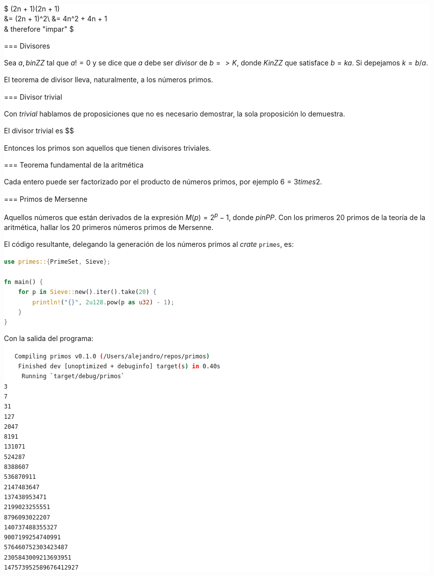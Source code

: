 $
    (2n + 1)(2n + 1)\
    &= (2n + 1)^2\ 
    &= 4n^2 + 4n + 1\
    & therefore "impar"
$

=== Divisores

Sea $a, b in ZZ$ tal que $a != 0$ y se dice que $a$ debe ser _divisor_ de $b => K$, donde $K in ZZ$ que satisface $b = k a$. Si depejamos $k = b/a$.

El teorema de divisor lleva, naturalmente, a los números primos.

=== Divisor trivial

Con _trivial_ hablamos de proposiciones que no es necesario demostrar, la sola proposición lo demuestra.

El divisor trivial es $$

Entonces los primos son aquellos que tienen divisores triviales.

=== Teorema fundamental de la aritmética

Cada entero puede ser factorizado por el producto de números primos, por ejemplo $6 = 3 times 2$. 

=== Primos de Mersenne

Aquellos números que están derivados de la expresión $M(p) = 2^p - 1$, donde $p in PP$.
Con los primeros 20 primos de la teoría de la aritmética, hallar los 20 primeros números primos de Mersenne.

El código resultante, delegando la generación de los números primos al _crate_ `primes`, es:

```rust
use primes::{PrimeSet, Sieve};

fn main() {
    for p in Sieve::new().iter().take(20) {
        println!("{}", 2u128.pow(p as u32) - 1);
    }
}

```

Con la salida del programa:
```bash
   Compiling primos v0.1.0 (/Users/alejandro/repos/primos)
    Finished dev [unoptimized + debuginfo] target(s) in 0.40s
     Running `target/debug/primos`
3
7
31
127
2047
8191
131071
524287
8388607
536870911
2147483647
137438953471
2199023255551
8796093022207
140737488355327
9007199254740991
576460752303423487
2305843009213693951
147573952589676412927
```